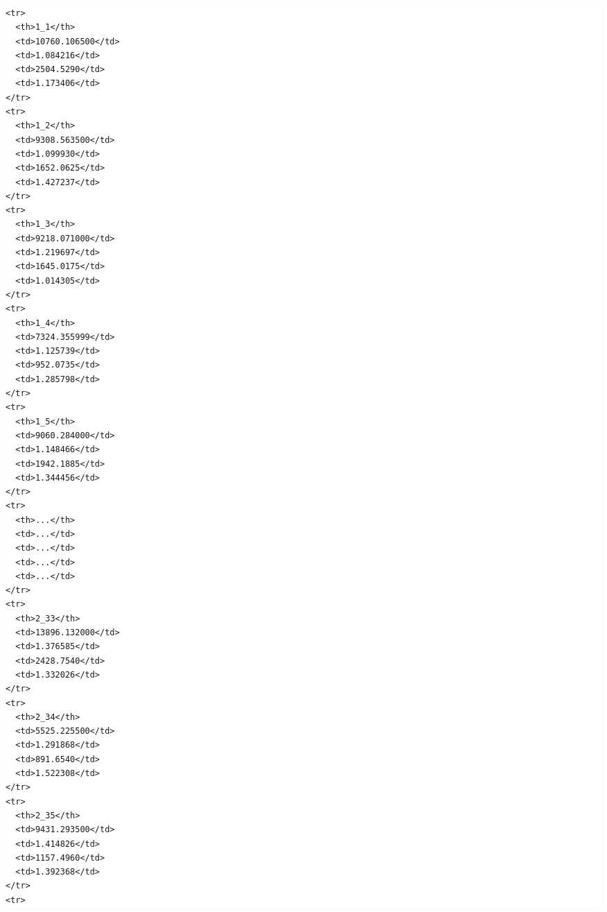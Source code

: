     <tr>
      <th>1_1</th>
      <td>10760.106500</td>
      <td>1.084216</td>
      <td>2504.5290</td>
      <td>1.173406</td>
    </tr>
    <tr>
      <th>1_2</th>
      <td>9308.563500</td>
      <td>1.099930</td>
      <td>1652.0625</td>
      <td>1.427237</td>
    </tr>
    <tr>
      <th>1_3</th>
      <td>9218.071000</td>
      <td>1.219697</td>
      <td>1645.0175</td>
      <td>1.014305</td>
    </tr>
    <tr>
      <th>1_4</th>
      <td>7324.355999</td>
      <td>1.125739</td>
      <td>952.0735</td>
      <td>1.285798</td>
    </tr>
    <tr>
      <th>1_5</th>
      <td>9060.284000</td>
      <td>1.148466</td>
      <td>1942.1885</td>
      <td>1.344456</td>
    </tr>
    <tr>
      <th>...</th>
      <td>...</td>
      <td>...</td>
      <td>...</td>
      <td>...</td>
    </tr>
    <tr>
      <th>2_33</th>
      <td>13896.132000</td>
      <td>1.376585</td>
      <td>2428.7540</td>
      <td>1.332026</td>
    </tr>
    <tr>
      <th>2_34</th>
      <td>5525.225500</td>
      <td>1.291868</td>
      <td>891.6540</td>
      <td>1.522308</td>
    </tr>
    <tr>
      <th>2_35</th>
      <td>9431.293500</td>
      <td>1.414826</td>
      <td>1157.4960</td>
      <td>1.392368</td>
    </tr>
    <tr>
